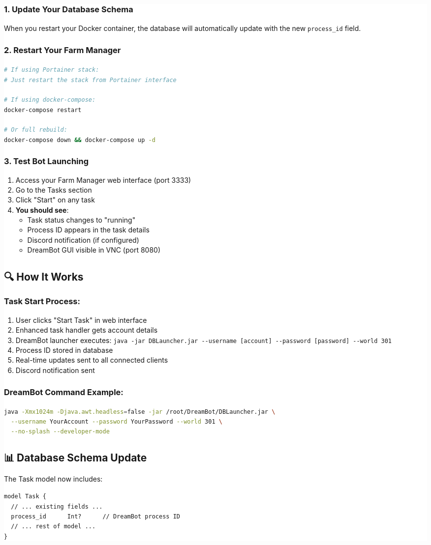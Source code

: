 ### 1. Update Your Database Schema
When you restart your Docker container, the database will automatically update with the new `process_id` field.

### 2. Restart Your Farm Manager
```bash
# If using Portainer stack:
# Just restart the stack from Portainer interface

# If using docker-compose:
docker-compose restart

# Or full rebuild:
docker-compose down && docker-compose up -d
```

### 3. Test Bot Launching
1. Access your Farm Manager web interface (port 3333)
2. Go to the Tasks section
3. Click "Start" on any task
4. **You should see**:
   - Task status changes to "running"
   - Process ID appears in the task details
   - Discord notification (if configured)
   - DreamBot GUI visible in VNC (port 8080)

## 🔍 How It Works

### Task Start Process:
1. User clicks "Start Task" in web interface
2. Enhanced task handler gets account details
3. DreamBot launcher executes: `java -jar DBLauncher.jar --username [account] --password [password] --world 301`
4. Process ID stored in database
5. Real-time updates sent to all connected clients
6. Discord notification sent

### DreamBot Command Example:
```bash
java -Xmx1024m -Djava.awt.headless=false -jar /root/DreamBot/DBLauncher.jar \
  --username YourAccount --password YourPassword --world 301 \
  --no-splash --developer-mode
```

## 📊 Database Schema Update

The Task model now includes:
```prisma
model Task {
  // ... existing fields ...
  process_id      Int?      // DreamBot process ID
  // ... rest of model ...
}
```
